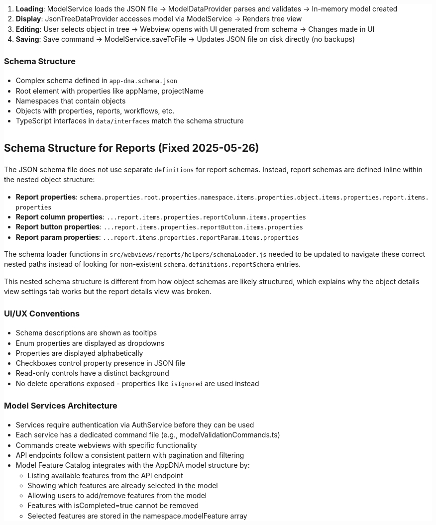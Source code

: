 1. **Loading**: ModelService loads the JSON file → ModelDataProvider parses and validates → In-memory model created
2. **Display**: JsonTreeDataProvider accesses model via ModelService → Renders tree view
3. **Editing**: User selects object in tree → Webview opens with UI generated from schema → Changes made in UI
4. **Saving**: Save command → ModelService.saveToFile → Updates JSON file on disk directly (no backups)

### Schema Structure
- Complex schema defined in `app-dna.schema.json`
- Root element with properties like appName, projectName
- Namespaces that contain objects
- Objects with properties, reports, workflows, etc.
- TypeScript interfaces in `data/interfaces` match the schema structure

## Schema Structure for Reports (Fixed 2025-05-26)

The JSON schema file does not use separate `definitions` for report schemas. Instead, report schemas are defined inline within the nested object structure:

- **Report properties**: `schema.properties.root.properties.namespace.items.properties.object.items.properties.report.items.properties`
- **Report column properties**: `...report.items.properties.reportColumn.items.properties`
- **Report button properties**: `...report.items.properties.reportButton.items.properties` 
- **Report param properties**: `...report.items.properties.reportParam.items.properties`

The schema loader functions in `src/webviews/reports/helpers/schemaLoader.js` needed to be updated to navigate these correct nested paths instead of looking for non-existent `schema.definitions.reportSchema` entries.

This nested schema structure is different from how object schemas are likely structured, which explains why the object details view settings tab works but the report details view was broken.

### UI/UX Conventions
- Schema descriptions are shown as tooltips
- Enum properties are displayed as dropdowns
- Properties are displayed alphabetically
- Checkboxes control property presence in JSON file
- Read-only controls have a distinct background
- No delete operations exposed - properties like `isIgnored` are used instead

### Model Services Architecture
- Services require authentication via AuthService before they can be used
- Each service has a dedicated command file (e.g., modelValidationCommands.ts)
- Commands create webviews with specific functionality
- API endpoints follow a consistent pattern with pagination and filtering
- Model Feature Catalog integrates with the AppDNA model structure by:
  - Listing available features from the API endpoint
  - Showing which features are already selected in the model
  - Allowing users to add/remove features from the model
  - Features with isCompleted=true cannot be removed
  - Selected features are stored in the namespace.modelFeature array
